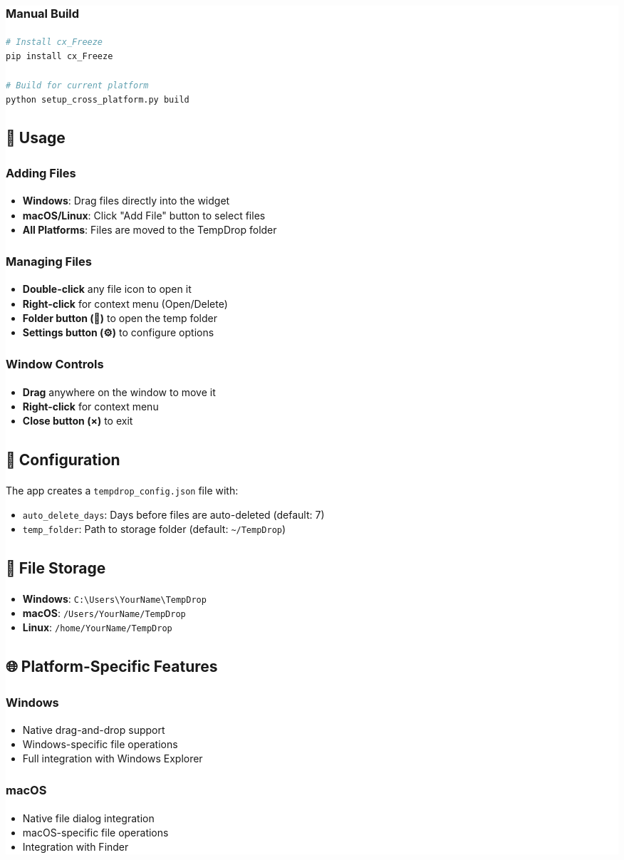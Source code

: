### Manual Build
```bash
# Install cx_Freeze
pip install cx_Freeze

# Build for current platform
python setup_cross_platform.py build
```

## 🎯 **Usage**

### Adding Files
- **Windows**: Drag files directly into the widget
- **macOS/Linux**: Click "Add File" button to select files
- **All Platforms**: Files are moved to the TempDrop folder

### Managing Files
- **Double-click** any file icon to open it
- **Right-click** for context menu (Open/Delete)
- **Folder button (📁)** to open the temp folder
- **Settings button (⚙)** to configure options

### Window Controls
- **Drag** anywhere on the window to move it
- **Right-click** for context menu
- **Close button (×)** to exit

## 🔧 **Configuration**

The app creates a `tempdrop_config.json` file with:
- `auto_delete_days`: Days before files are auto-deleted (default: 7)
- `temp_folder`: Path to storage folder (default: `~/TempDrop`)

## 📁 **File Storage**

- **Windows**: `C:\Users\YourName\TempDrop`
- **macOS**: `/Users/YourName/TempDrop`
- **Linux**: `/home/YourName/TempDrop`

## 🌐 **Platform-Specific Features**

### Windows
- Native drag-and-drop support
- Windows-specific file operations
- Full integration with Windows Explorer

### macOS
- Native file dialog integration
- macOS-specific file operations
- Integration with Finder
